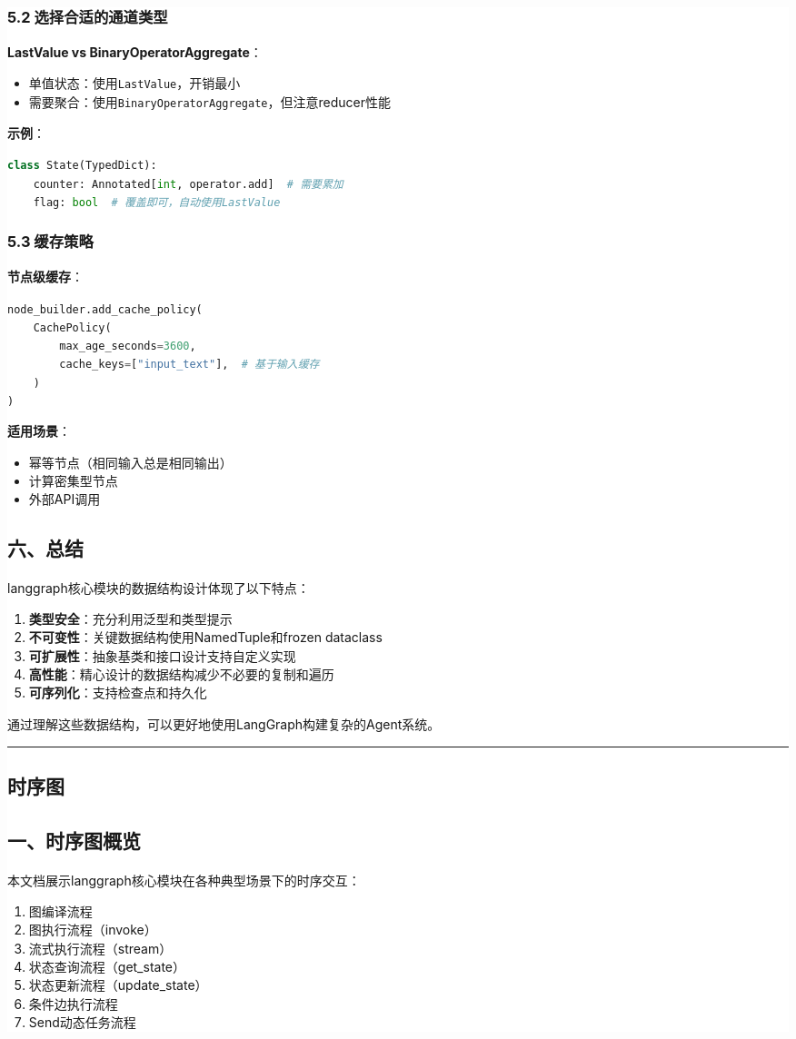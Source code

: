 ### 5.2 选择合适的通道类型

**LastValue vs BinaryOperatorAggregate**：

- 单值状态：使用`LastValue`，开销最小
- 需要聚合：使用`BinaryOperatorAggregate`，但注意reducer性能

**示例**：

```python
class State(TypedDict):
    counter: Annotated[int, operator.add]  # 需要累加
    flag: bool  # 覆盖即可，自动使用LastValue
```

### 5.3 缓存策略

**节点级缓存**：

```python
node_builder.add_cache_policy(
    CachePolicy(
        max_age_seconds=3600,
        cache_keys=["input_text"],  # 基于输入缓存
    )
)
```

**适用场景**：

- 幂等节点（相同输入总是相同输出）
- 计算密集型节点
- 外部API调用

## 六、总结

langgraph核心模块的数据结构设计体现了以下特点：

1. **类型安全**：充分利用泛型和类型提示
2. **不可变性**：关键数据结构使用NamedTuple和frozen dataclass
3. **可扩展性**：抽象基类和接口设计支持自定义实现
4. **高性能**：精心设计的数据结构减少不必要的复制和遍历
5. **可序列化**：支持检查点和持久化

通过理解这些数据结构，可以更好地使用LangGraph构建复杂的Agent系统。

---

## 时序图

## 一、时序图概览

本文档展示langgraph核心模块在各种典型场景下的时序交互：

1. 图编译流程
2. 图执行流程（invoke）
3. 流式执行流程（stream）
4. 状态查询流程（get_state）
5. 状态更新流程（update_state）
6. 条件边执行流程
7. Send动态任务流程
